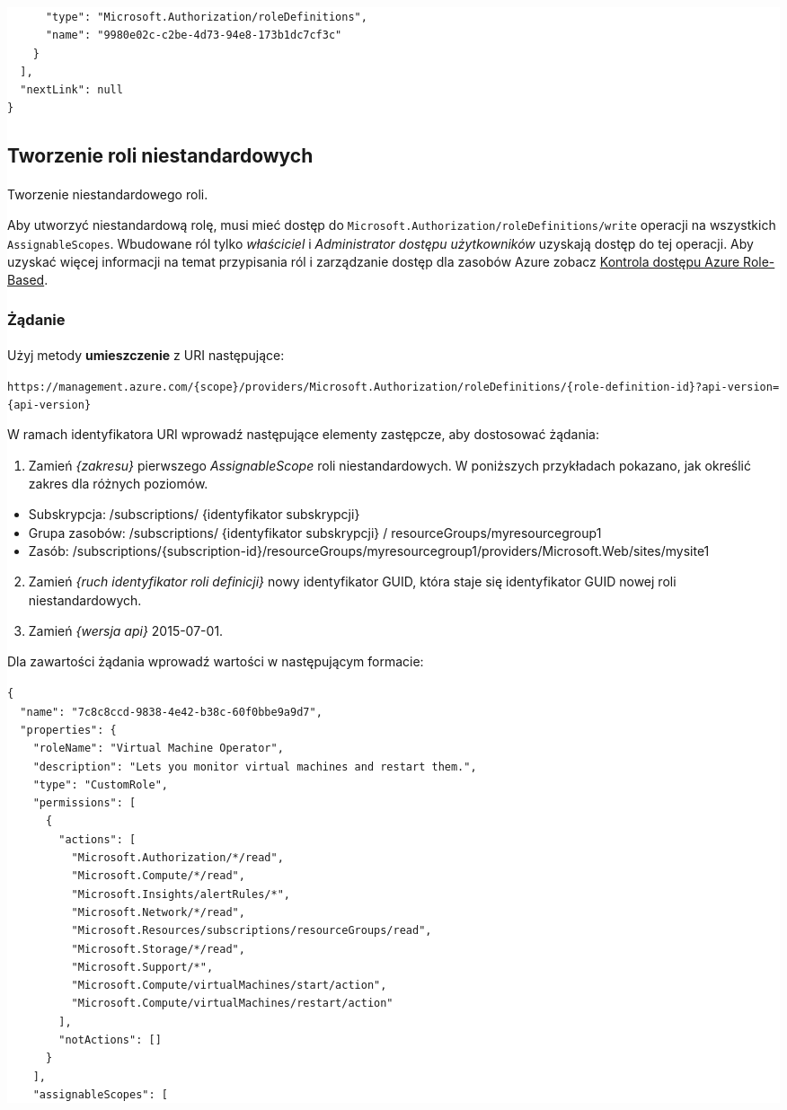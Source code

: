 ```
      "type": "Microsoft.Authorization/roleDefinitions",
      "name": "9980e02c-c2be-4d73-94e8-173b1dc7cf3c"
    }
  ],
  "nextLink": null
}

```

## <a name="create-a-custom-role"></a>Tworzenie roli niestandardowych
Tworzenie niestandardowego roli.

Aby utworzyć niestandardową rolę, musi mieć dostęp do `Microsoft.Authorization/roleDefinitions/write` operacji na wszystkich `AssignableScopes`. Wbudowane ról tylko *właściciel* i *Administrator dostępu użytkowników* uzyskają dostęp do tej operacji. Aby uzyskać więcej informacji na temat przypisania ról i zarządzanie dostęp dla zasobów Azure zobacz [Kontrola dostępu Azure Role-Based](role-based-access-control-configure.md).

### <a name="request"></a>Żądanie

Użyj metody **umieszczenie** z URI następujące:

    https://management.azure.com/{scope}/providers/Microsoft.Authorization/roleDefinitions/{role-definition-id}?api-version={api-version}

W ramach identyfikatora URI wprowadź następujące elementy zastępcze, aby dostosować żądania:

1. Zamień *{zakresu}* pierwszego *AssignableScope* roli niestandardowych. W poniższych przykładach pokazano, jak określić zakres dla różnych poziomów.

  - Subskrypcja: /subscriptions/ {identyfikator subskrypcji}  
  - Grupa zasobów: /subscriptions/ {identyfikator subskrypcji} / resourceGroups/myresourcegroup1  
  - Zasób: /subscriptions/{subscription-id}/resourceGroups/myresourcegroup1/providers/Microsoft.Web/sites/mysite1  

2. Zamień *{ruch identyfikator roli definicji}* nowy identyfikator GUID, która staje się identyfikator GUID nowej roli niestandardowych.

3. Zamień *{wersja api}* 2015-07-01.

Dla zawartości żądania wprowadź wartości w następującym formacie:

```
{
  "name": "7c8c8ccd-9838-4e42-b38c-60f0bbe9a9d7",
  "properties": {
    "roleName": "Virtual Machine Operator",
    "description": "Lets you monitor virtual machines and restart them.",
    "type": "CustomRole",
    "permissions": [
      {
        "actions": [
          "Microsoft.Authorization/*/read",
          "Microsoft.Compute/*/read",
          "Microsoft.Insights/alertRules/*",
          "Microsoft.Network/*/read",
          "Microsoft.Resources/subscriptions/resourceGroups/read",
          "Microsoft.Storage/*/read",
          "Microsoft.Support/*",
          "Microsoft.Compute/virtualMachines/start/action",
          "Microsoft.Compute/virtualMachines/restart/action"
        ],
        "notActions": []
      }
    ],
    "assignableScopes": [
```